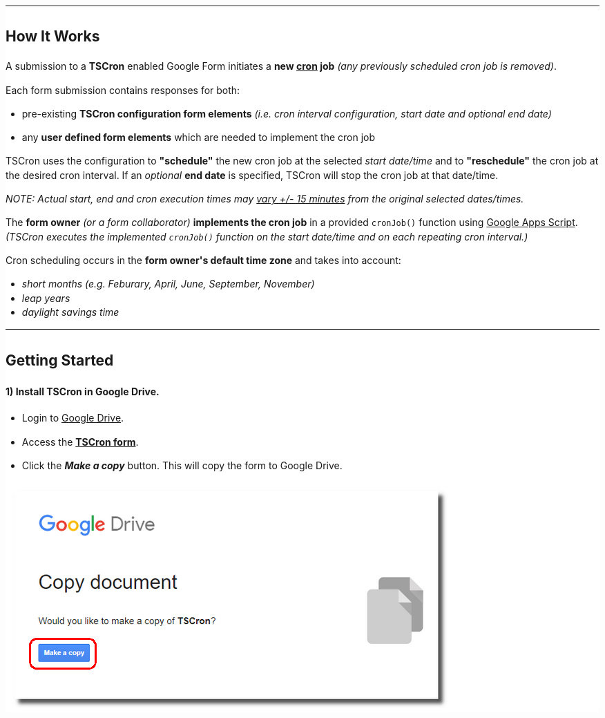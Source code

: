 
---

## How It Works

A submission to a **TSCron** enabled Google Form initiates a **new [cron](https://en.wikipedia.org/wiki/Cron) job** *(any previously scheduled cron job is removed)*.

Each form submission contains responses for both:

* pre-existing **TSCron configuration form elements** *(i.e. cron interval configuration, start date and optional end date)*

* any **user defined form elements** which are needed to implement the cron job

TSCron uses the configuration to **"schedule"** the new cron job at the selected *start date/time* and to **"reschedule"** the cron job at the desired cron interval.  If an *optional* **end date** is specified, TSCron will stop the cron job at that date/time.

*NOTE: Actual start, end and cron execution times may [vary +/- 15 minutes](https://developers.google.com/apps-script/reference/script/clock-trigger-builder) from the original selected dates/times.*

The **form owner** *(or a form collaborator)* **implements the cron job**  in a provided `cronJob()` function using [Google Apps Script](https://www.google.com/script/start/). *(TSCron executes the implemented `cronJob()` function on the start date/time and on each repeating cron interval.)*

Cron scheduling occurs in the **form owner's default time zone** and takes into account:

* *short months (e.g. Feburary, April, June, September, November)*
* *leap years*
* *daylight savings time*

---


## Getting Started

#### 1) Install TSCron in Google Drive.

* Login to [Google Drive](https://drive.google.com/).

* Access the **[TSCron form](https://docs.google.com/forms/d/1JMuiobgfOyVb9EzbZiMdYnvkTXoSPzZta9MEZ5uKWyU/copy)**.

* Click the ***Make a copy*** button. This will copy the form to Google Drive.

![](img/step1-1.png)
